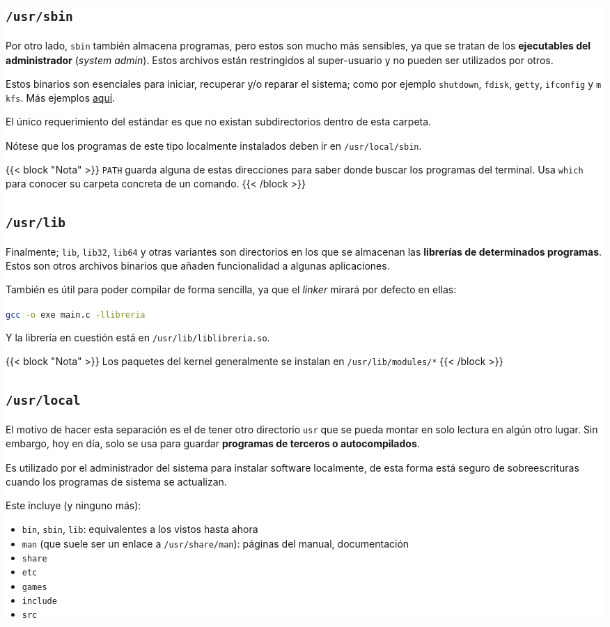 ## `/usr/sbin`

Por otro lado, `sbin` también almacena programas, pero estos son mucho más
sensibles, ya que se tratan de los **ejecutables del administrador** (_system
admin_). Estos archivos están restringidos al super-usuario y no pueden ser
utilizados por otros.

Estos binarios son esenciales para iniciar, recuperar y/o reparar el sistema;
como por ejemplo `shutdown`, `fdisk`, `getty`, `ifconfig` y `mkfs`. Más ejemplos
[aquí](https://refspecs.linuxfoundation.org/FHS_3.0/fhs/ch03s16.html).

El único requerimiento del estándar es que no existan subdirectorios dentro de
esta carpeta.

Nótese que los programas de este tipo localmente instalados deben ir en
`/usr/local/sbin`.

{{< block "Nota" >}}
`PATH` guarda alguna de estas direcciones para saber donde buscar los programas
del terminal. Usa `which` para conocer su carpeta concreta de un comando.
{{< /block >}}


## `/usr/lib`

Finalmente; `lib`, `lib32`, `lib64` y otras variantes son directorios en los que
se almacenan las **librerías de determinados programas**. Estos son otros
archivos binarios que añaden funcionalidad a algunas aplicaciones.

También es útil para poder compilar de forma sencilla, ya que el _linker_ mirará
por defecto en ellas:

```sh
gcc -o exe main.c -llibreria
```

Y la librería en cuestión está en `/usr/lib/liblibreria.so`.

{{< block "Nota" >}}
Los paquetes del kernel generalmente se instalan en `/usr/lib/modules/*`
{{< /block >}}


## `/usr/local`

El motivo de hacer esta separación es el de tener otro directorio `usr` que se
pueda montar en solo lectura en algún otro lugar. Sin embargo, hoy en día, solo
se usa para guardar **programas de terceros o autocompilados**.

Es utilizado por el administrador del sistema para instalar software localmente,
de esta forma está seguro de sobreescrituras cuando los programas de sistema se
actualizan.

Este incluye (y ninguno más):

- `bin`, `sbin`, `lib`: equivalentes a los vistos hasta ahora
- `man` (que suele ser un enlace a `/usr/share/man`): páginas del manual, documentación
- `share`
- `etc`
- `games`
- `include`
- `src`
